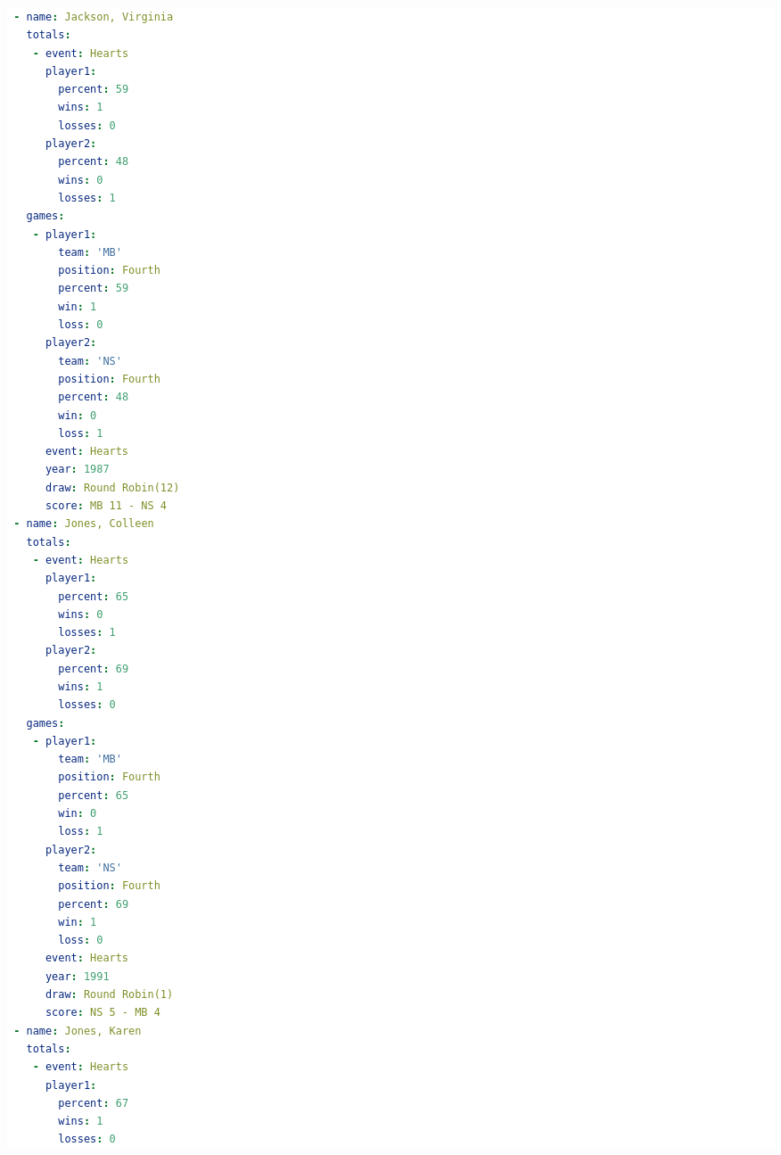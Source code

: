 ```yaml
 - name: Jackson, Virginia
   totals:
    - event: Hearts
      player1:
        percent: 59
        wins: 1
        losses: 0
      player2:
        percent: 48
        wins: 0
        losses: 1
   games:
    - player1:
        team: 'MB'
        position: Fourth
        percent: 59
        win: 1
        loss: 0
      player2:
        team: 'NS'
        position: Fourth
        percent: 48
        win: 0
        loss: 1
      event: Hearts
      year: 1987
      draw: Round Robin(12)
      score: MB 11 - NS 4
 - name: Jones, Colleen
   totals:
    - event: Hearts
      player1:
        percent: 65
        wins: 0
        losses: 1
      player2:
        percent: 69
        wins: 1
        losses: 0
   games:
    - player1:
        team: 'MB'
        position: Fourth
        percent: 65
        win: 0
        loss: 1
      player2:
        team: 'NS'
        position: Fourth
        percent: 69
        win: 1
        loss: 0
      event: Hearts
      year: 1991
      draw: Round Robin(1)
      score: NS 5 - MB 4
 - name: Jones, Karen
   totals:
    - event: Hearts
      player1:
        percent: 67
        wins: 1
        losses: 0
```